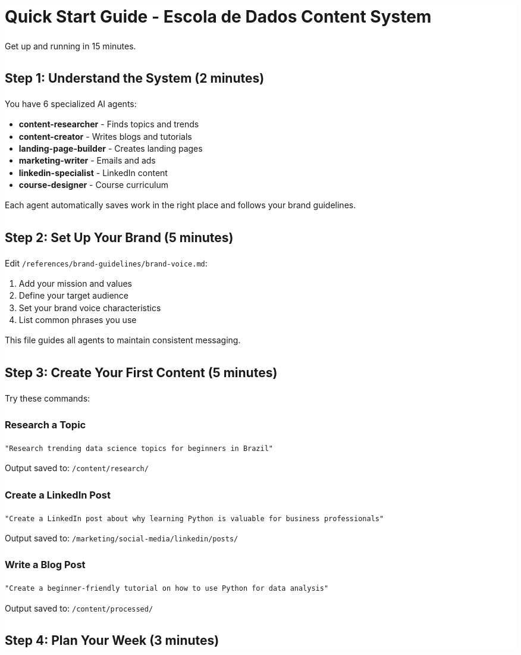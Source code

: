 # Quick Start Guide - Escola de Dados Content System

Get up and running in 15 minutes.

## Step 1: Understand the System (2 minutes)

You have 6 specialized AI agents:
- **content-researcher** - Finds topics and trends
- **content-creator** - Writes blogs and tutorials
- **landing-page-builder** - Creates landing pages
- **marketing-writer** - Emails and ads
- **linkedin-specialist** - LinkedIn content
- **course-designer** - Course curriculum

Each agent automatically saves work in the right place and follows your brand guidelines.

## Step 2: Set Up Your Brand (5 minutes)

Edit `/references/brand-guidelines/brand-voice.md`:

1. Add your mission and values
2. Define your target audience
3. Set your brand voice characteristics
4. List common phrases you use

This file guides all agents to maintain consistent messaging.

## Step 3: Create Your First Content (5 minutes)

Try these commands:

### Research a Topic
```
"Research trending data science topics for beginners in Brazil"
```
Output saved to: `/content/research/`

### Create a LinkedIn Post
```
"Create a LinkedIn post about why learning Python is valuable for business professionals"
```
Output saved to: `/marketing/social-media/linkedin/posts/`

### Write a Blog Post
```
"Create a beginner-friendly tutorial on how to use Python for data analysis"
```
Output saved to: `/content/processed/`

## Step 4: Plan Your Week (3 minutes)
